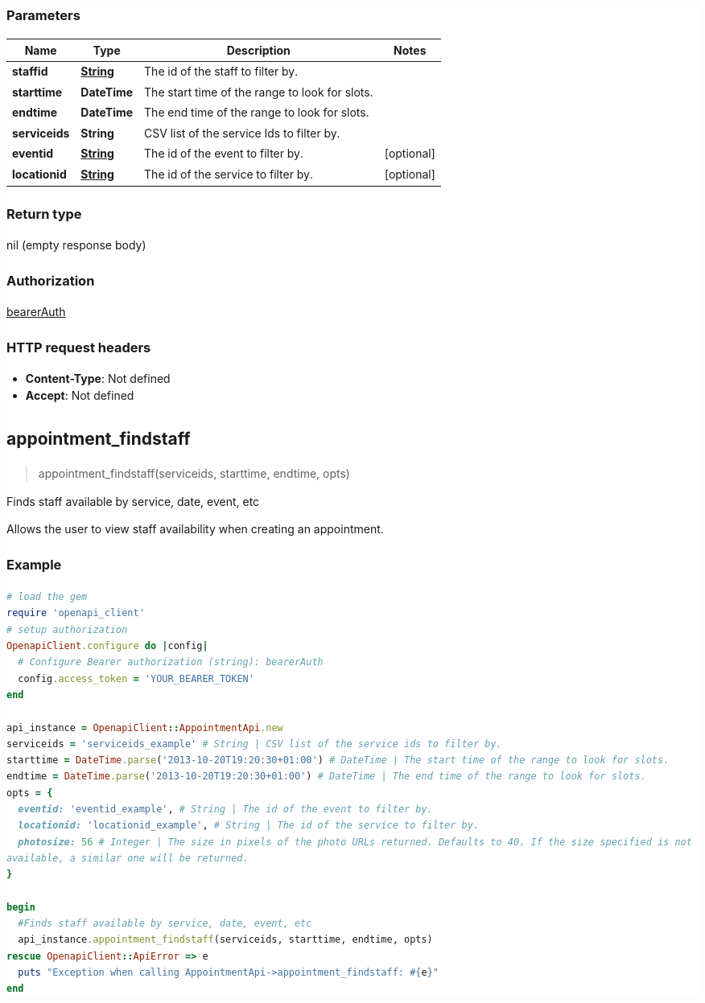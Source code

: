 ### Parameters


Name | Type | Description  | Notes
------------- | ------------- | ------------- | -------------
 **staffid** | [**String**](.md)| The id of the staff to filter by. | 
 **starttime** | **DateTime**| The start time of the range to look for slots. | 
 **endtime** | **DateTime**| The end time of the range to look for slots. | 
 **serviceids** | **String**| CSV list of the service Ids to filter by. | 
 **eventid** | [**String**](.md)| The id of the event to filter by. | [optional] 
 **locationid** | [**String**](.md)| The id of the service to filter by. | [optional] 

### Return type

nil (empty response body)

### Authorization

[bearerAuth](../README.md#bearerAuth)

### HTTP request headers

- **Content-Type**: Not defined
- **Accept**: Not defined


## appointment_findstaff

> appointment_findstaff(serviceids, starttime, endtime, opts)

Finds staff available by service, date, event, etc

Allows the user to view staff availability when creating an appointment.

### Example

```ruby
# load the gem
require 'openapi_client'
# setup authorization
OpenapiClient.configure do |config|
  # Configure Bearer authorization (string): bearerAuth
  config.access_token = 'YOUR_BEARER_TOKEN'
end

api_instance = OpenapiClient::AppointmentApi.new
serviceids = 'serviceids_example' # String | CSV list of the service ids to filter by.
starttime = DateTime.parse('2013-10-20T19:20:30+01:00') # DateTime | The start time of the range to look for slots.
endtime = DateTime.parse('2013-10-20T19:20:30+01:00') # DateTime | The end time of the range to look for slots.
opts = {
  eventid: 'eventid_example', # String | The id of the event to filter by.
  locationid: 'locationid_example', # String | The id of the service to filter by.
  photosize: 56 # Integer | The size in pixels of the photo URLs returned. Defaults to 40. If the size specified is not available, a similar one will be returned.
}

begin
  #Finds staff available by service, date, event, etc
  api_instance.appointment_findstaff(serviceids, starttime, endtime, opts)
rescue OpenapiClient::ApiError => e
  puts "Exception when calling AppointmentApi->appointment_findstaff: #{e}"
end
```
